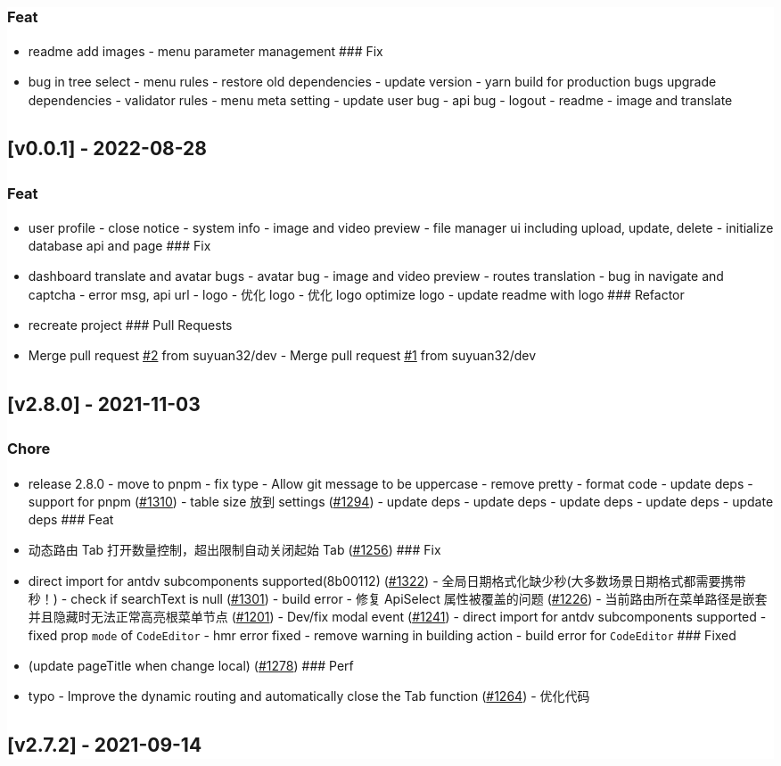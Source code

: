 ### Feat

- readme add images - menu parameter management ### Fix

- bug in tree select - menu rules - restore old dependencies - update version - yarn build for production bugs upgrade dependencies - validator rules - menu meta setting - update user bug - api bug - logout - readme - image and translate <a name="v0.0.1"></a>

## [v0.0.1] - 2022-08-28

### Feat

- user profile - close notice - system info - image and video preview - file manager ui including upload, update, delete - initialize database api and page ### Fix

- dashboard translate and avatar bugs - avatar bug - image and video preview - routes translation - bug in navigate and captcha - error msg, api url - logo - 优化 logo - 优化 logo optimize logo - update readme with logo ### Refactor

- recreate project ### Pull Requests

- Merge pull request [#2](https://github.com/suyuan32/simple-admin-backend-ui/issues/2) from suyuan32/dev - Merge pull request [#1](https://github.com/suyuan32/simple-admin-backend-ui/issues/1) from suyuan32/dev <a name="v2.8.0"></a>

## [v2.8.0] - 2021-11-03

### Chore

- release 2.8.0 - move to pnpm - fix type - Allow git message to be uppercase - remove pretty - format code - update deps - support for pnpm ([#1310](https://github.com/suyuan32/simple-admin-backend-ui/issues/1310)) - table size 放到 settings ([#1294](https://github.com/suyuan32/simple-admin-backend-ui/issues/1294)) - update deps - update deps - update deps - update deps - update deps ### Feat

- 动态路由 Tab 打开数量控制，超出限制自动关闭起始 Tab ([#1256](https://github.com/suyuan32/simple-admin-backend-ui/issues/1256)) ### Fix

- direct import for antdv subcomponents supported(8b00112) ([#1322](https://github.com/suyuan32/simple-admin-backend-ui/issues/1322)) - 全局日期格式化缺少秒(大多数场景日期格式都需要携带秒！) - check if searchText is null ([#1301](https://github.com/suyuan32/simple-admin-backend-ui/issues/1301)) - build error - 修复 ApiSelect 属性被覆盖的问题 ([#1226](https://github.com/suyuan32/simple-admin-backend-ui/issues/1226)) - 当前路由所在菜单路径是嵌套并且隐藏时无法正常高亮根菜单节点 ([#1201](https://github.com/suyuan32/simple-admin-backend-ui/issues/1201)) - Dev/fix modal event ([#1241](https://github.com/suyuan32/simple-admin-backend-ui/issues/1241)) - direct import for antdv subcomponents supported - fixed prop `mode` of `CodeEditor` - hmr error fixed - remove warning in building action - build error for `CodeEditor` ### Fixed

- (update pageTitle when change local) ([#1278](https://github.com/suyuan32/simple-admin-backend-ui/issues/1278)) ### Perf

- typo - Improve the dynamic routing and automatically close the Tab function ([#1264](https://github.com/suyuan32/simple-admin-backend-ui/issues/1264)) - 优化代码 <a name="v2.7.2"></a>

## [v2.7.2] - 2021-09-14
